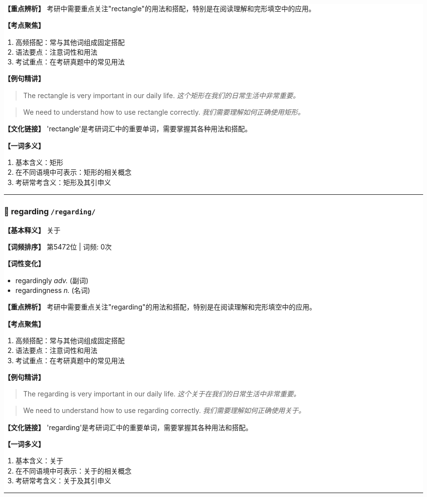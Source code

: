 **【重点辨析】**
考研中需要重点关注"rectangle"的用法和搭配，特别是在阅读理解和完形填空中的应用。

**【考点聚焦】**
1. 高频搭配：常与其他词组成固定搭配
2. 语法要点：注意词性和用法
3. 考试重点：在考研真题中的常见用法

**【例句精讲】**
> The rectangle is very important in our daily life.
> *这个矩形在我们的日常生活中非常重要。*

> We need to understand how to use rectangle correctly.
> *我们需要理解如何正确使用矩形。*

**【文化链接】**
'rectangle'是考研词汇中的重要单词，需要掌握其各种用法和搭配。

**【一词多义】**
1. 基本含义：矩形
2. 在不同语境中可表示：矩形的相关概念
3. 考研常考含义：矩形及其引申义

---
### 💫 regarding `/regarding/`

**【基本释义】** 关于

**【词频排序】** 第5472位 | 词频: 0次

**【词性变化】**
- regardingly *adv.* (副词)
- regardingness *n.* (名词)

**【重点辨析】**
考研中需要重点关注"regarding"的用法和搭配，特别是在阅读理解和完形填空中的应用。

**【考点聚焦】**
1. 高频搭配：常与其他词组成固定搭配
2. 语法要点：注意词性和用法
3. 考试重点：在考研真题中的常见用法

**【例句精讲】**
> The regarding is very important in our daily life.
> *这个关于在我们的日常生活中非常重要。*

> We need to understand how to use regarding correctly.
> *我们需要理解如何正确使用关于。*

**【文化链接】**
'regarding'是考研词汇中的重要单词，需要掌握其各种用法和搭配。

**【一词多义】**
1. 基本含义：关于
2. 在不同语境中可表示：关于的相关概念
3. 考研常考含义：关于及其引申义

---
